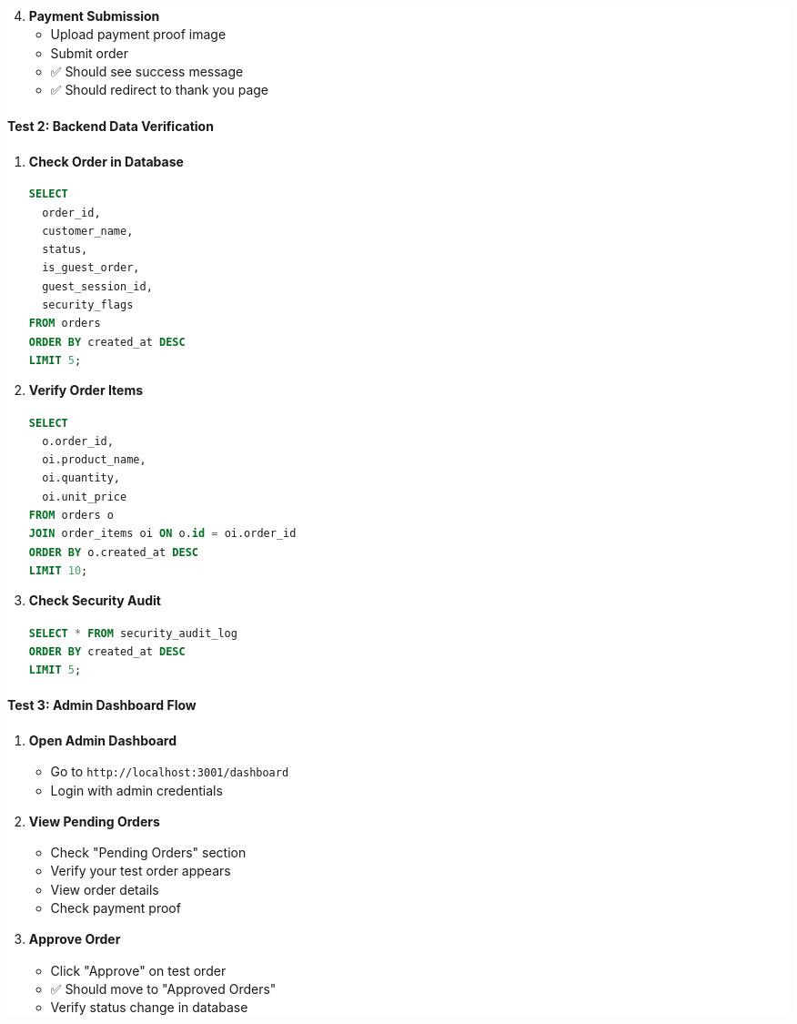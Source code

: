 4. **Payment Submission**
   - Upload payment proof image
   - Submit order
   - ✅ Should see success message
   - ✅ Should redirect to thank you page

#### Test 2: Backend Data Verification

1. **Check Order in Database**
   ```sql
   SELECT 
     order_id, 
     customer_name, 
     status,
     is_guest_order,
     guest_session_id,
     security_flags
   FROM orders 
   ORDER BY created_at DESC 
   LIMIT 5;
   ```

2. **Verify Order Items**
   ```sql
   SELECT 
     o.order_id,
     oi.product_name,
     oi.quantity,
     oi.unit_price
   FROM orders o
   JOIN order_items oi ON o.id = oi.order_id
   ORDER BY o.created_at DESC
   LIMIT 10;
   ```

3. **Check Security Audit**
   ```sql
   SELECT * FROM security_audit_log 
   ORDER BY created_at DESC 
   LIMIT 5;
   ```

#### Test 3: Admin Dashboard Flow

1. **Open Admin Dashboard**
   - Go to `http://localhost:3001/dashboard`
   - Login with admin credentials

2. **View Pending Orders**
   - Check "Pending Orders" section
   - Verify your test order appears
   - View order details
   - Check payment proof

3. **Approve Order**
   - Click "Approve" on test order
   - ✅ Should move to "Approved Orders"
   - Verify status change in database
